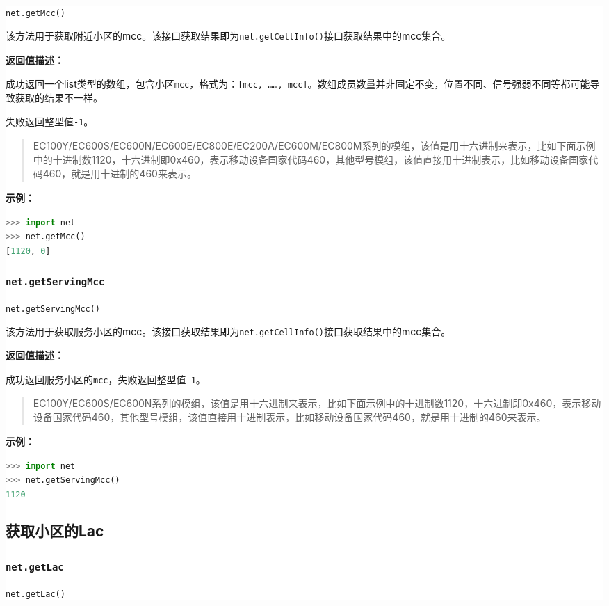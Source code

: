 ```python
net.getMcc()
```

该方法用于获取附近小区的mcc。该接口获取结果即为`net.getCellInfo()`接口获取结果中的mcc集合。

**返回值描述：**

  成功返回一个list类型的数组，包含小区`mcc`，格式为：`[mcc, ……, mcc]`。数组成员数量并非固定不变，位置不同、信号强弱不同等都可能导致获取的结果不一样。

  失败返回整型值`-1`。



> EC100Y/EC600S/EC600N/EC600E/EC800E/EC200A/EC600M/EC800M系列的模组，该值是用十六进制来表示，比如下面示例中的十进制数1120，十六进制即0x460，表示移动设备国家代码460，其他型号模组，该值直接用十进制表示，比如移动设备国家代码460，就是用十进制的460来表示。



**示例：**

```python
>>> import net
>>> net.getMcc()
[1120, 0]
```



### `net.getServingMcc`

```python
net.getServingMcc()
```

该方法用于获取服务小区的mcc。该接口获取结果即为`net.getCellInfo()`接口获取结果中的mcc集合。

**返回值描述：**

  成功返回服务小区的`mcc`，失败返回整型值`-1`。



> EC100Y/EC600S/EC600N系列的模组，该值是用十六进制来表示，比如下面示例中的十进制数1120，十六进制即0x460，表示移动设备国家代码460，其他型号模组，该值直接用十进制表示，比如移动设备国家代码460，就是用十进制的460来表示。



**示例：**

```python
>>> import net
>>> net.getServingMcc()
1120
```



## 获取小区的Lac

### `net.getLac`

```python
net.getLac()
```
